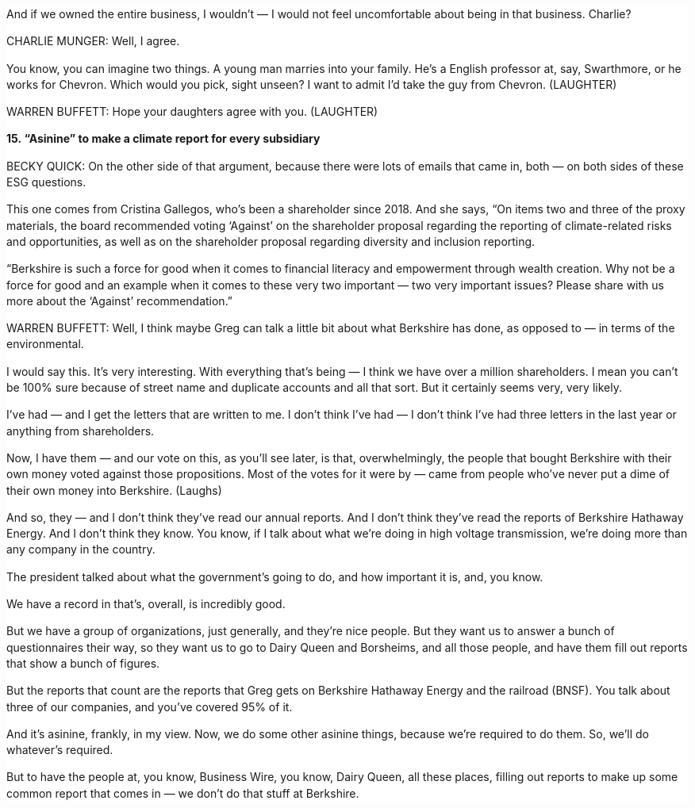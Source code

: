And if we owned the entire business, I wouldn’t — I would not feel uncomfortable about being in that business. Charlie?

CHARLIE MUNGER: Well, I agree.

You know, you can imagine two things. A young man marries into your family. He’s a English professor at, say, Swarthmore, or he works for Chevron. Which would you pick, sight unseen? I want to admit I’d take the guy from Chevron. (LAUGHTER)

WARREN BUFFETT: Hope your daughters agree with you. (LAUGHTER)

**15. “Asinine” to make a climate report for every subsidiary**

BECKY QUICK: On the other side of that argument, because there were lots of emails that came in, both — on both sides of these ESG questions.

This one comes from Cristina Gallegos, who’s been a shareholder since 2018. And she says, “On items two and three of the proxy materials, the board recommended voting ‘Against’ on the shareholder proposal regarding the reporting of climate-related risks and opportunities, as well as on the shareholder proposal regarding diversity and inclusion reporting.

“Berkshire is such a force for good when it comes to financial literacy and empowerment through wealth creation. Why not be a force for good and an example when it comes to these very two important — two very important issues? Please share with us more about the ‘Against’ recommendation.”

WARREN BUFFETT: Well, I think maybe Greg can talk a little bit about what Berkshire has done, as opposed to — in terms of the environmental.

I would say this. It’s very interesting. With everything that’s being — I think we have over a million shareholders. I mean you can’t be 100% sure because of street name and duplicate accounts and all that sort. But it certainly seems very, very likely.

I’ve had — and I get the letters that are written to me. I don’t think I’ve had — I don’t think I’ve had three letters in the last year or anything from shareholders.

Now, I have them — and our vote on this, as you’ll see later, is that, overwhelmingly, the people that bought Berkshire with their own money voted against those propositions. Most of the votes for it were by — came from people who’ve never put a dime of their own money into Berkshire. (Laughs)

And so, they — and I don’t think they’ve read our annual reports. And I don’t think they’ve read the reports of Berkshire Hathaway Energy. And I don’t think they know. You know, if I talk about what we’re doing in high voltage transmission, we’re doing more than any company in the country.

The president talked about what the government’s going to do, and how important it is, and, you know.

We have a record in that’s, overall, is incredibly good.

But we have a group of organizations, just generally, and they’re nice people. But they want us to answer a bunch of questionnaires their way, so they want us to go to Dairy Queen and Borsheims, and all those people, and have them fill out reports that show a bunch of figures.

But the reports that count are the reports that Greg gets on Berkshire Hathaway Energy and the railroad (BNSF). You talk about three of our companies, and you’ve covered 95% of it.

And it’s asinine, frankly, in my view. Now, we do some other asinine things, because we’re required to do them. So, we’ll do whatever’s required.

But to have the people at, you know, Business Wire, you know, Dairy Queen, all these places, filling out reports to make up some common report that comes in — we don’t do that stuff at Berkshire.
